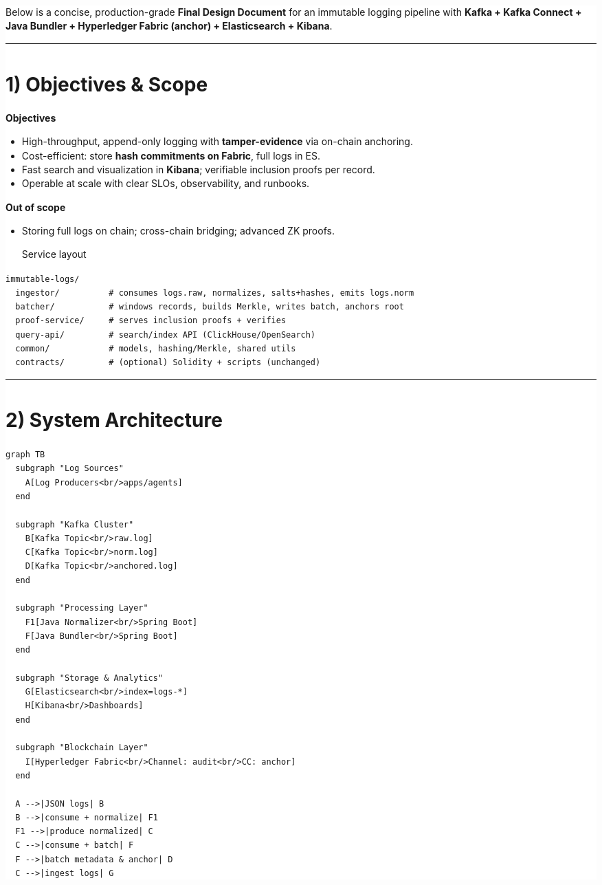 Below is a concise, production-grade **Final Design Document** for an immutable logging pipeline with **Kafka + Kafka Connect + Java Bundler + Hyperledger Fabric (anchor) + Elasticsearch + Kibana**.

---

# 1) Objectives & Scope

**Objectives**

* High-throughput, append-only logging with **tamper-evidence** via on-chain anchoring.
* Cost-efficient: store **hash commitments on Fabric**, full logs in ES.
* Fast search and visualization in **Kibana**; verifiable inclusion proofs per record.
* Operable at scale with clear SLOs, observability, and runbooks.

**Out of scope**

* Storing full logs on chain; cross-chain bridging; advanced ZK proofs.

  Service layout
```plaintext
immutable-logs/
  ingestor/          # consumes logs.raw, normalizes, salts+hashes, emits logs.norm
  batcher/           # windows records, builds Merkle, writes batch, anchors root
  proof-service/     # serves inclusion proofs + verifies
  query-api/         # search/index API (ClickHouse/OpenSearch)
  common/            # models, hashing/Merkle, shared utils
  contracts/         # (optional) Solidity + scripts (unchanged)
```

---

# 2) System Architecture

```mermaid
graph TB
  subgraph "Log Sources"
    A[Log Producers<br/>apps/agents]
  end

  subgraph "Kafka Cluster"
    B[Kafka Topic<br/>raw.log]
    C[Kafka Topic<br/>norm.log]
    D[Kafka Topic<br/>anchored.log]
  end

  subgraph "Processing Layer"
    F1[Java Normalizer<br/>Spring Boot]
    F[Java Bundler<br/>Spring Boot]
  end

  subgraph "Storage & Analytics"
    G[Elasticsearch<br/>index=logs-*]
    H[Kibana<br/>Dashboards]
  end

  subgraph "Blockchain Layer"
    I[Hyperledger Fabric<br/>Channel: audit<br/>CC: anchor]
  end

  A -->|JSON logs| B
  B -->|consume + normalize| F1
  F1 -->|produce normalized| C
  C -->|consume + batch| F
  F -->|batch metadata & anchor| D
  C -->|ingest logs| G
```